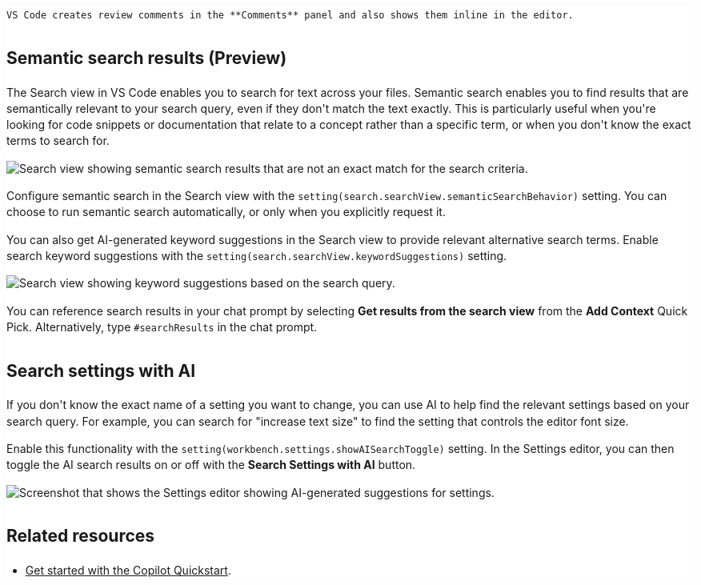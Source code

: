     VS Code creates review comments in the **Comments** panel and also shows them inline in the editor.

## Semantic search results (Preview)

The Search view in VS Code enables you to search for text across your files. Semantic search enables you to find results that are semantically relevant to your search query, even if they don't match the text exactly. This is particularly useful when you're looking for code snippets or documentation that relate to a concept rather than a specific term, or when you don't know the exact terms to search for.

![Search view showing semantic search results that are not an exact match for the search criteria.](images/copilot-smart-actions/semantic-search-results.png)

Configure semantic search in the Search view with the `setting(search.searchView.semanticSearchBehavior)` setting. You can choose to run semantic search automatically, or only when you explicitly request it.

You can also get AI-generated keyword suggestions in the Search view to provide relevant alternative search terms. Enable search keyword suggestions with the `setting(search.searchView.keywordSuggestions)` setting.

![Search view showing keyword suggestions based on the search query.](images/copilot-smart-actions/search-keyword-suggestions.png)

You can reference search results in your chat prompt by selecting **Get results from the search view** from the **Add Context** Quick Pick. Alternatively, type `#searchResults` in the chat prompt.

## Search settings with AI

If you don't know the exact name of a setting you want to change, you can use AI to help find the relevant settings based on your search query. For example, you can search for "increase text size" to find the setting that controls the editor font size.

Enable this functionality with the `setting(workbench.settings.showAISearchToggle)` setting. In the Settings editor, you can then toggle the AI search results on or off with the **Search Settings with AI** button.

![Screenshot that shows the Settings editor showing AI-generated suggestions for settings.](images/copilot-smart-actions/settings-suggestions.png)

## Related resources

* [Get started with the Copilot Quickstart](/docs/copilot/getting-started.md).
